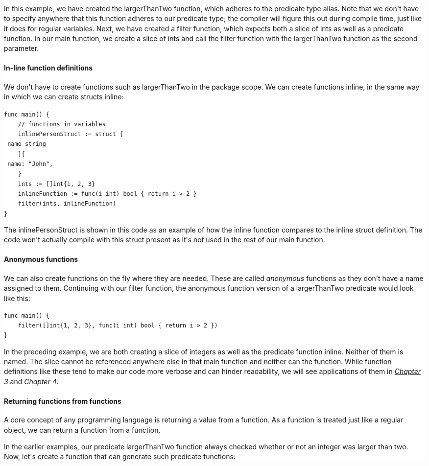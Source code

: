 In this example, we have created the largerThanTwo function, which adheres to the predicate type alias. Note that we don't have to specify anywhere that this function adheres to our predicate type; the compiler will figure this out during compile time, just like it does for regular variables. Next, we have created a filter function, which expects both a slice of ints as well as a predicate function. In our main function, we create a slice of ints and call the filter function with the largerThanTwo function as the second parameter.

#### **In-line function definitions**

We don't have to create functions such as largerThanTwo in the package scope. We can create functions inline, in the same way in which we can create structs inline:

```
func main() {
    // functions in variables
    inlinePersonStruct := struct {
 name string
    }{
 name: "John",
    }
    ints := []int{1, 2, 3}
    inlineFunction := func(i int) bool { return i > 2 }
    filter(ints, inlineFunction)
}
```

The inlinePersonStruct is shown in this code as an example of how the inline function compares to the inline struct definition. The code won't actually compile with this struct present as it's not used in the rest of our main function.

#### **Anonymous functions**

We can also create functions on the fly where they are needed. These are called *anonymous* functions as they don't have a name assigned to them. Continuing with our filter function, the anonymous function version of a largerThanTwo predicate would look like this:

```
func main() {
    filter([]int{1, 2, 3}, func(i int) bool { return i > 2 })
}
```

<span id="page-43-0"></span>In the preceding example, we are both creating a slice of integers as well as the predicate function inline. Neither of them is named. The slice cannot be referenced anywhere else in that main function and neither can the function. While function definitions like these tend to make our code more verbose and can hinder readability, we will see applications of them in *[Chapter 3](#page-55-1)* and *[Chapter 4](#page-75-1)*.

#### **Returning functions from functions**

A core concept of any programming language is returning a value from a function. As a function is treated just like a regular object, we can return a function from a function.

In the earlier examples, our predicate largerThanTwo function always checked whether or not an integer was larger than two. Now, let's create a function that can generate such predicate functions:
